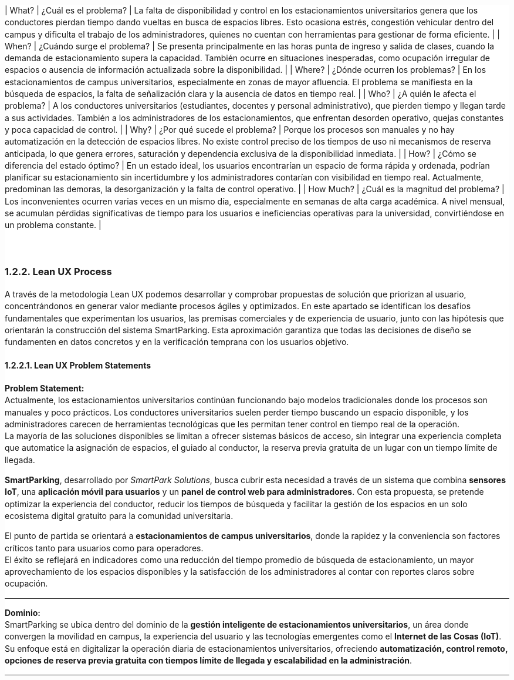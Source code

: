 | What?       | ¿Cuál es el problema?                      | La falta de disponibilidad y control en los estacionamientos universitarios genera que los conductores pierdan tiempo dando vueltas en busca de espacios libres. Esto ocasiona estrés, congestión vehicular dentro del campus y dificulta el trabajo de los administradores, quienes no cuentan con herramientas para gestionar de forma eficiente. |
| When?       | ¿Cuándo surge el problema?                 | Se presenta principalmente en las horas punta de ingreso y salida de clases, cuando la demanda de estacionamiento supera la capacidad. También ocurre en situaciones inesperadas, como ocupación irregular de espacios o ausencia de información actualizada sobre la disponibilidad. |
| Where?      | ¿Dónde ocurren los problemas?              | En los estacionamientos de campus universitarios, especialmente en zonas de mayor afluencia. El problema se manifiesta en la búsqueda de espacios, la falta de señalización clara y la ausencia de datos en tiempo real. |
| Who?        | ¿A quién le afecta el problema?            | A los conductores universitarios (estudiantes, docentes y personal administrativo), que pierden tiempo y llegan tarde a sus actividades. También a los administradores de los estacionamientos, que enfrentan desorden operativo, quejas constantes y poca capacidad de control. |
| Why?        | ¿Por qué sucede el problema?               | Porque los procesos son manuales y no hay automatización en la detección de espacios libres. No existe control preciso de los tiempos de uso ni mecanismos de reserva anticipada, lo que genera errores, saturación y dependencia exclusiva de la disponibilidad inmediata. |
| How?        | ¿Cómo se diferencia del estado óptimo?     | En un estado ideal, los usuarios encontrarían un espacio de forma rápida y ordenada, podrían planificar su estacionamiento sin incertidumbre y los administradores contarían con visibilidad en tiempo real. Actualmente, predominan las demoras, la desorganización y la falta de control operativo. |
| How Much?   | ¿Cuál es la magnitud del problema?         | Los inconvenientes ocurren varias veces en un mismo día, especialmente en semanas de alta carga académica. A nivel mensual, se acumulan pérdidas significativas de tiempo para los usuarios e ineficiencias operativas para la universidad, convirtiéndose en un problema constante. |

<br>

### 1.2.2. Lean UX Process

A través de la metodología Lean UX podemos desarrollar y comprobar propuestas de solución que priorizan al usuario, concentrándonos en generar valor mediante procesos ágiles y optimizados. En este apartado se identifican los desafíos fundamentales que experimentan los usuarios, las premisas comerciales y de experiencia de usuario, junto con las hipótesis que orientarán la construcción del sistema SmartParking. Esta aproximación garantiza que todas las decisiones de diseño se fundamenten en datos concretos y en la verificación temprana con los usuarios objetivo.

#### 1.2.2.1. Lean UX Problem Statements

**Problem Statement:**  
Actualmente, los estacionamientos universitarios continúan funcionando bajo modelos tradicionales donde los procesos son manuales y poco prácticos. Los conductores universitarios suelen perder tiempo buscando un espacio disponible, y los administradores carecen de herramientas tecnológicas que les permitan tener control en tiempo real de la operación.  
La mayoría de las soluciones disponibles se limitan a ofrecer sistemas básicos de acceso, sin integrar una experiencia completa que automatice la asignación de espacios, el guiado al conductor, la reserva previa gratuita de un lugar con un tiempo límite de llegada.  

**SmartParking**, desarrollado por *SmartPark Solutions*, busca cubrir esta necesidad a través de un sistema que combina **sensores IoT**, una **aplicación móvil para usuarios** y un **panel de control web para administradores**. Con esta propuesta, se pretende optimizar la experiencia del conductor, reducir los tiempos de búsqueda y facilitar la gestión de los espacios en un solo ecosistema digital gratuito para la comunidad universitaria.  

El punto de partida se orientará a **estacionamientos de campus universitarios**, donde la rapidez y la conveniencia son factores críticos tanto para usuarios como para operadores.  
El éxito se reflejará en indicadores como una reducción del tiempo promedio de búsqueda de estacionamiento, un mayor aprovechamiento de los espacios disponibles y la satisfacción de los administradores al contar con reportes claros sobre ocupación.  

---

**Dominio:**  
SmartParking se ubica dentro del dominio de la **gestión inteligente de estacionamientos universitarios**, un área donde convergen la movilidad en campus, la experiencia del usuario y las tecnologías emergentes como el **Internet de las Cosas (IoT)**.  
Su enfoque está en digitalizar la operación diaria de estacionamientos universitarios, ofreciendo **automatización, control remoto, opciones de reserva previa gratuita con tiempos límite de llegada y escalabilidad en la administración**.  

---